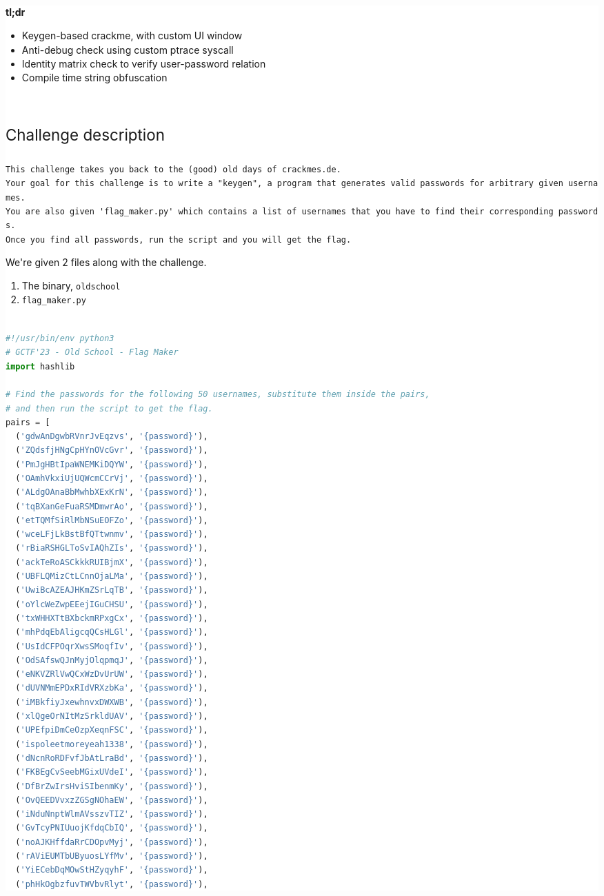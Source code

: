 
<b>tl;dr</b>
<br>
<ul>
<li> Keygen-based crackme, with custom UI window </li>
<li> Anti-debug check using custom ptrace syscall </li>
<li> Identity matrix check to verify user-password relation</li>
<li> Compile time string obfuscation</li>
</ul>
<br>

<p style="font-size:22.4px">Challenge description</p>

```
This challenge takes you back to the (good) old days of crackmes.de.
Your goal for this challenge is to write a "keygen", a program that generates valid passwords for arbitrary given usernames.
You are also given 'flag_maker.py' which contains a list of usernames that you have to find their corresponding passwords.
Once you find all passwords, run the script and you will get the flag.
```

We're given 2 files along with the challenge. 
1. The binary, `oldschool` 
2. `flag_maker.py` <br><br>
```py
#!/usr/bin/env python3
# GCTF'23 - Old School - Flag Maker
import hashlib

# Find the passwords for the following 50 usernames, substitute them inside the pairs,
# and then run the script to get the flag.
pairs = [
  ('gdwAnDgwbRVnrJvEqzvs', '{password}'),
  ('ZQdsfjHNgCpHYnOVcGvr', '{password}'),
  ('PmJgHBtIpaWNEMKiDQYW', '{password}'),
  ('OAmhVkxiUjUQWcmCCrVj', '{password}'),
  ('ALdgOAnaBbMwhbXExKrN', '{password}'),
  ('tqBXanGeFuaRSMDmwrAo', '{password}'),
  ('etTQMfSiRlMbNSuEOFZo', '{password}'),
  ('wceLFjLkBstBfQTtwnmv', '{password}'),
  ('rBiaRSHGLToSvIAQhZIs', '{password}'),
  ('ackTeRoASCkkkRUIBjmX', '{password}'),
  ('UBFLQMizCtLCnnOjaLMa', '{password}'),
  ('UwiBcAZEAJHKmZSrLqTB', '{password}'),
  ('oYlcWeZwpEEejIGuCHSU', '{password}'),
  ('txWHHXTtBXbckmRPxgCx', '{password}'),
  ('mhPdqEbAligcqQCsHLGl', '{password}'),
  ('UsIdCFPOqrXwsSMoqfIv', '{password}'),
  ('OdSAfswQJnMyjOlqpmqJ', '{password}'),
  ('eNKVZRlVwQCxWzDvUrUW', '{password}'),
  ('dUVNMmEPDxRIdVRXzbKa', '{password}'),
  ('iMBkfiyJxewhnvxDWXWB', '{password}'),
  ('xlQgeOrNItMzSrkldUAV', '{password}'),
  ('UPEfpiDmCeOzpXeqnFSC', '{password}'),
  ('ispoleetmoreyeah1338', '{password}'),
  ('dNcnRoRDFvfJbAtLraBd', '{password}'),
  ('FKBEgCvSeebMGixUVdeI', '{password}'),
  ('DfBrZwIrsHviSIbenmKy', '{password}'),
  ('OvQEEDVvxzZGSgNOhaEW', '{password}'),
  ('iNduNnptWlmAVsszvTIZ', '{password}'),
  ('GvTcyPNIUuojKfdqCbIQ', '{password}'),
  ('noAJKHffdaRrCDOpvMyj', '{password}'),
  ('rAViEUMTbUByuosLYfMv', '{password}'),
  ('YiECebDqMOwStHZyqyhF', '{password}'),
  ('phHkOgbzfuvTWVbvRlyt', '{password}'),
```